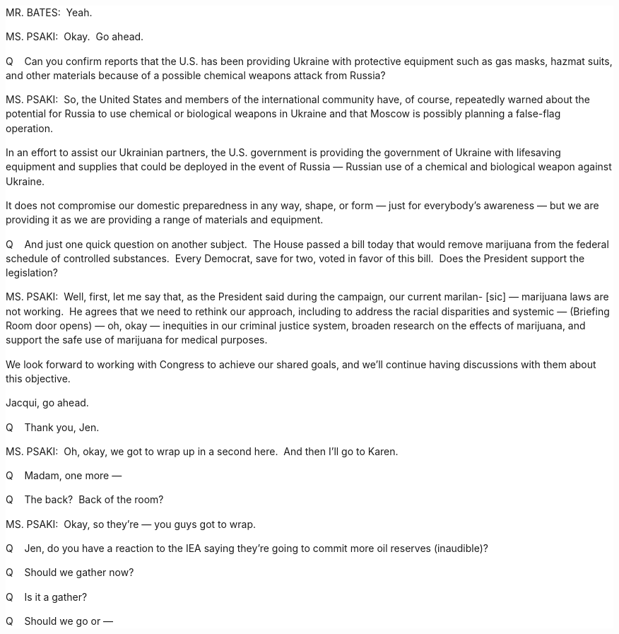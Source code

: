 MR. BATES:  Yeah.  
  
MS. PSAKI:  Okay.  Go ahead.    
  
Q    Can you confirm reports that the U.S. has been providing Ukraine
with protective equipment such as gas masks, hazmat suits, and other
materials because of a possible chemical weapons attack from Russia?  
  
MS. PSAKI:  So, the United States and members of the international
community have, of course, repeatedly warned about the potential for
Russia to use chemical or biological weapons in Ukraine and that Moscow
is possibly planning a false-flag operation.    
  
In an effort to assist our Ukrainian partners, the U.S. government is
providing the government of Ukraine with lifesaving equipment and
supplies that could be deployed in the event of Russia — Russian use of
a chemical and biological weapon against Ukraine.    
  
It does not compromise our domestic preparedness in any way, shape, or
form — just for everybody’s awareness — but we are providing it as we
are providing a range of materials and equipment.   
  
Q    And just one quick question on another subject.  The House passed a
bill today that would remove marijuana from the federal schedule of
controlled substances.  Every Democrat, save for two, voted in favor of
this bill.  Does the President support the legislation?  
  
MS. PSAKI:  Well, first, let me say that, as the President said during
the campaign, our current marilan- \[sic\] — marijuana laws are not
working.  He agrees that we need to rethink our approach, including to
address the racial disparities and systemic — (Briefing Room door opens)
— oh, okay — inequities in our criminal justice system, broaden research
on the effects of marijuana, and support the safe use of marijuana for
medical purposes.   
  
We look forward to working with Congress to achieve our shared goals,
and we’ll continue having discussions with them about this objective.   
  
Jacqui, go ahead.    
  
Q    Thank you, Jen.    
  
MS. PSAKI:  Oh, okay, we got to wrap up in a second here.  And then I’ll
go to Karen.  
  
Q    Madam, one more —  
  
Q    The back?  Back of the room?   
  
MS. PSAKI:  Okay, so they’re — you guys got to wrap.   
  
Q    Jen, do you have a reaction to the IEA saying they’re going to
commit more oil reserves (inaudible)?  
  
Q    Should we gather now?  
  
Q    Is it a gather?    
  
Q    Should we go or —  
  